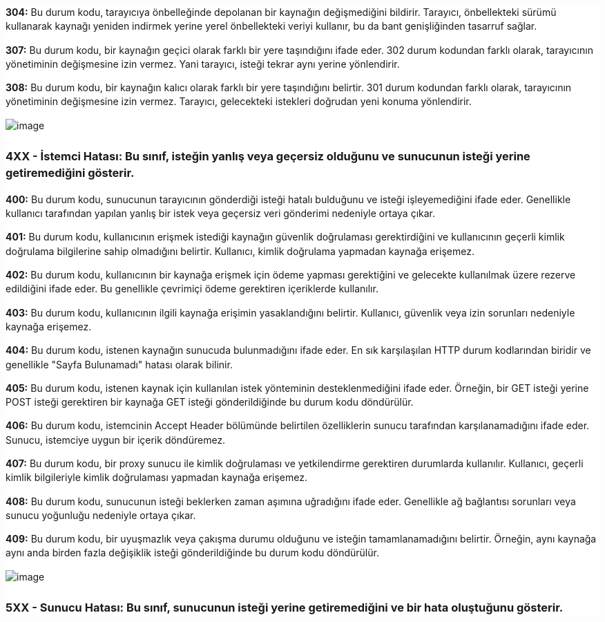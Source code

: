   **304:** Bu durum kodu, tarayıcıya önbelleğinde depolanan bir kaynağın değişmediğini bildirir. Tarayıcı, önbellekteki sürümü kullanarak kaynağı yeniden indirmek yerine yerel önbellekteki veriyi kullanır, bu da bant genişliğinden tasarruf sağlar.

  **307:** Bu durum kodu, bir kaynağın geçici olarak farklı bir yere taşındığını ifade eder. 302 durum kodundan farklı olarak, tarayıcının yönetiminin değişmesine izin vermez. Yani tarayıcı, isteği tekrar aynı yerine yönlendirir.

  **308:** Bu durum kodu, bir kaynağın kalıcı olarak farklı bir yere taşındığını belirtir. 301 durum kodundan farklı olarak, tarayıcının yönetiminin değişmesine izin vermez. Tarayıcı, gelecekteki istekleri doğrudan yeni konuma yönlendirir.

  ![image](https://sitechecker.pro/wp-content/uploads/2023/06/400-status-code.png)

### **4XX - İstemci Hatası: Bu sınıf, isteğin yanlış veya geçersiz olduğunu ve sunucunun isteği yerine getiremediğini gösterir.**
  
  **400:** Bu durum kodu, sunucunun tarayıcının gönderdiği isteği hatalı bulduğunu ve isteği işleyemediğini ifade eder. Genellikle kullanıcı tarafından yapılan yanlış bir istek veya geçersiz veri gönderimi nedeniyle ortaya çıkar.
  
  **401:** Bu durum kodu, kullanıcının erişmek istediği kaynağın güvenlik doğrulaması gerektirdiğini ve kullanıcının geçerli kimlik doğrulama bilgilerine sahip olmadığını belirtir. Kullanıcı, kimlik doğrulama yapmadan kaynağa erişemez.

  **402:** Bu durum kodu, kullanıcının bir kaynağa erişmek için ödeme yapması gerektiğini ve gelecekte kullanılmak üzere rezerve edildiğini ifade eder. Bu genellikle çevrimiçi ödeme gerektiren içeriklerde kullanılır.

  **403:** Bu durum kodu, kullanıcının ilgili kaynağa erişimin yasaklandığını belirtir. Kullanıcı, güvenlik veya izin sorunları nedeniyle kaynağa erişemez.

  **404:** Bu durum kodu, istenen kaynağın sunucuda bulunmadığını ifade eder. En sık karşılaşılan HTTP durum kodlarından biridir ve genellikle "Sayfa Bulunamadı" hatası olarak bilinir.

  **405:** Bu durum kodu, istenen kaynak için kullanılan istek yönteminin desteklenmediğini ifade eder. Örneğin, bir GET isteği yerine POST isteği gerektiren bir kaynağa GET isteği gönderildiğinde bu durum kodu döndürülür.

  **406:** Bu durum kodu, istemcinin Accept Header bölümünde belirtilen özelliklerin sunucu tarafından karşılanamadığını ifade eder. Sunucu, istemciye uygun bir içerik döndüremez.
  
  **407:** Bu durum kodu, bir proxy sunucu ile kimlik doğrulaması ve yetkilendirme gerektiren durumlarda kullanılır. Kullanıcı, geçerli kimlik bilgileriyle kimlik doğrulaması yapmadan kaynağa erişemez.
  
  **408:** Bu durum kodu, sunucunun isteği beklerken zaman aşımına uğradığını ifade eder. Genellikle ağ bağlantısı sorunları veya sunucu yoğunluğu nedeniyle ortaya çıkar.

  **409:**  Bu durum kodu, bir uyuşmazlık veya çakışma durumu olduğunu ve isteğin tamamlanamadığını belirtir. Örneğin, aynı kaynağa aynı anda birden fazla değişiklik isteği gönderildiğinde bu durum kodu döndürülür.

 ![image](https://sitechecker.pro/wp-content/uploads/2023/07/500-status-code.png)

### **5XX - Sunucu Hatası: Bu sınıf, sunucunun isteği yerine getiremediğini ve bir hata oluştuğunu gösterir.**
  